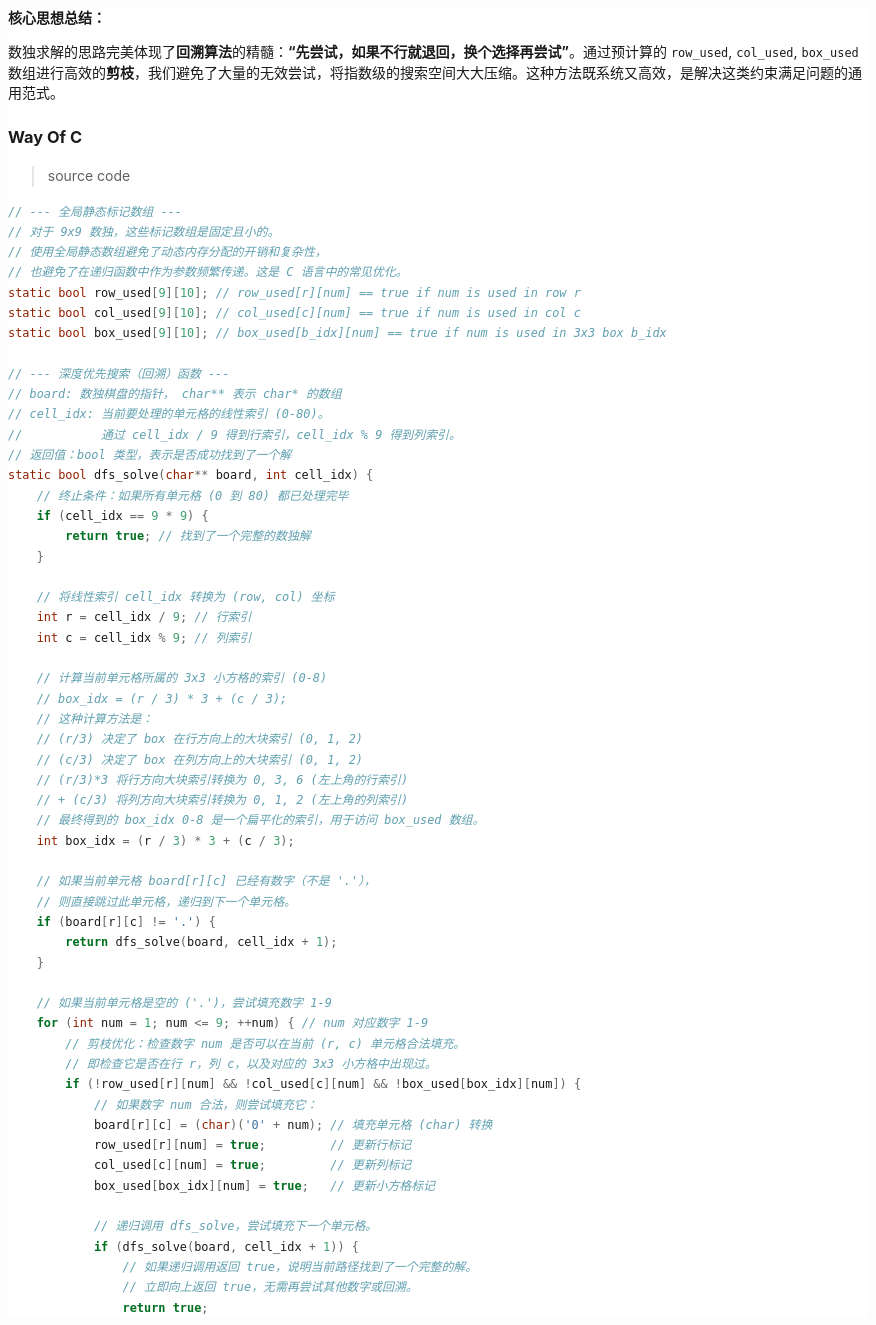 **核心思想总结：**

数独求解的思路完美体现了**回溯算法**的精髓：**“先尝试，如果不行就退回，换个选择再尝试”**。通过预计算的 `row_used`, `col_used`, `box_used` 数组进行高效的**剪枝**，我们避免了大量的无效尝试，将指数级的搜索空间大大压缩。这种方法既系统又高效，是解决这类约束满足问题的通用范式。

### Way Of C

> source code

```c
// --- 全局静态标记数组 ---
// 对于 9x9 数独，这些标记数组是固定且小的。
// 使用全局静态数组避免了动态内存分配的开销和复杂性，
// 也避免了在递归函数中作为参数频繁传递。这是 C 语言中的常见优化。
static bool row_used[9][10]; // row_used[r][num] == true if num is used in row r
static bool col_used[9][10]; // col_used[c][num] == true if num is used in col c
static bool box_used[9][10]; // box_used[b_idx][num] == true if num is used in 3x3 box b_idx

// --- 深度优先搜索（回溯）函数 ---
// board: 数独棋盘的指针， char** 表示 char* 的数组
// cell_idx: 当前要处理的单元格的线性索引 (0-80)。
//           通过 cell_idx / 9 得到行索引，cell_idx % 9 得到列索引。
// 返回值：bool 类型，表示是否成功找到了一个解
static bool dfs_solve(char** board, int cell_idx) {
    // 终止条件：如果所有单元格 (0 到 80) 都已处理完毕
    if (cell_idx == 9 * 9) {
        return true; // 找到了一个完整的数独解
    }

    // 将线性索引 cell_idx 转换为 (row, col) 坐标
    int r = cell_idx / 9; // 行索引
    int c = cell_idx % 9; // 列索引
    
    // 计算当前单元格所属的 3x3 小方格的索引 (0-8)
    // box_idx = (r / 3) * 3 + (c / 3);
    // 这种计算方法是：
    // (r/3) 决定了 box 在行方向上的大块索引 (0, 1, 2)
    // (c/3) 决定了 box 在列方向上的大块索引 (0, 1, 2)
    // (r/3)*3 将行方向大块索引转换为 0, 3, 6 (左上角的行索引)
    // + (c/3) 将列方向大块索引转换为 0, 1, 2 (左上角的列索引)
    // 最终得到的 box_idx 0-8 是一个扁平化的索引，用于访问 box_used 数组。
    int box_idx = (r / 3) * 3 + (c / 3); 

    // 如果当前单元格 board[r][c] 已经有数字（不是 '.'），
    // 则直接跳过此单元格，递归到下一个单元格。
    if (board[r][c] != '.') {
        return dfs_solve(board, cell_idx + 1);
    }

    // 如果当前单元格是空的 ('.')，尝试填充数字 1-9
    for (int num = 1; num <= 9; ++num) { // num 对应数字 1-9
        // 剪枝优化：检查数字 num 是否可以在当前 (r, c) 单元格合法填充。
        // 即检查它是否在行 r，列 c，以及对应的 3x3 小方格中出现过。
        if (!row_used[r][num] && !col_used[c][num] && !box_used[box_idx][num]) {
            // 如果数字 num 合法，则尝试填充它：
            board[r][c] = (char)('0' + num); // 填充单元格 (char) 转换
            row_used[r][num] = true;         // 更新行标记
            col_used[c][num] = true;         // 更新列标记
            box_used[box_idx][num] = true;   // 更新小方格标记

            // 递归调用 dfs_solve，尝试填充下一个单元格。
            if (dfs_solve(board, cell_idx + 1)) {
                // 如果递归调用返回 true，说明当前路径找到了一个完整的解。
                // 立即向上返回 true，无需再尝试其他数字或回溯。
                return true;
```